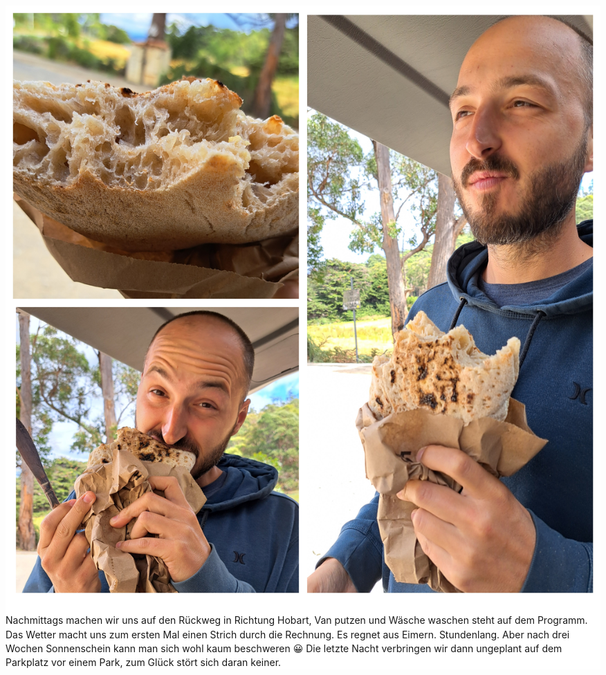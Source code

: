 ![Tasmania](/assets/img/Australia/Tasmania/Tasmania_65.jpg)

Nachmittags machen wir uns auf den Rückweg in Richtung Hobart, 
Van putzen und Wäsche waschen steht auf dem Programm. 
Das Wetter macht uns zum ersten Mal einen Strich durch die Rechnung. 
Es regnet aus Eimern. Stundenlang. 
Aber nach drei Wochen Sonnenschein kann man sich wohl kaum beschweren 😀
Die letzte Nacht verbringen wir dann ungeplant auf dem Parkplatz vor einem Park, 
zum Glück stört sich daran keiner.
